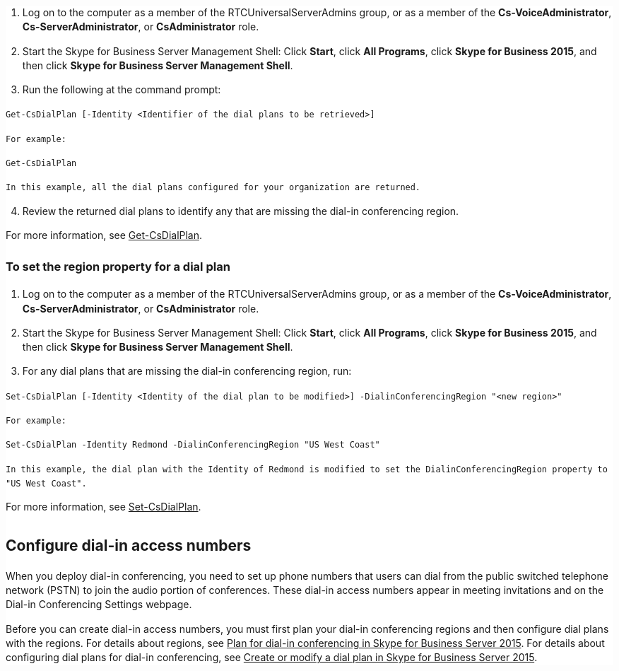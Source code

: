 1. Log on to the computer as a member of the RTCUniversalServerAdmins group, or as a member of the **Cs-VoiceAdministrator**, **Cs-ServerAdministrator**, or **CsAdministrator** role.
    
2. Start the Skype for Business Server Management Shell: Click **Start**, click **All Programs**, click **Skype for Business 2015**, and then click **Skype for Business Server Management Shell**.
    
3. Run the following at the command prompt:
    
  ```
  Get-CsDialPlan [-Identity <Identifier of the dial plans to be retrieved>]
  ```

    For example:
    
  ```
  Get-CsDialPlan
  ```

    In this example, all the dial plans configured for your organization are returned.
    
4. Review the returned dial plans to identify any that are missing the dial-in conferencing region. 
    
For more information, see [Get-CsDialPlan](../../manage/management-shell/get-csdialplan.md).
  
### To set the region property for a dial plan

1. Log on to the computer as a member of the RTCUniversalServerAdmins group, or as a member of the **Cs-VoiceAdministrator**, **Cs-ServerAdministrator**, or **CsAdministrator** role.
    
2. Start the Skype for Business Server Management Shell: Click **Start**, click **All Programs**, click **Skype for Business 2015**, and then click **Skype for Business Server Management Shell**.
    
3. For any dial plans that are missing the dial-in conferencing region, run:
    
  ```
  Set-CsDialPlan [-Identity <Identity of the dial plan to be modified>] -DialinConferencingRegion "<new region>"
  ```

    For example:
    
  ```
  Set-CsDialPlan -Identity Redmond -DialinConferencingRegion "US West Coast"
  ```

    In this example, the dial plan with the Identity of Redmond is modified to set the DialinConferencingRegion property to "US West Coast". 
    
For more information, see [Set-CsDialPlan](../../manage/management-shell/set-csdialplan.md).
  
## Configure dial-in access numbers
<a name="BKMK_ConfigureDialInAccessNumbers"> </a>

When you deploy dial-in conferencing, you need to set up phone numbers that users can dial from the public switched telephone network (PSTN) to join the audio portion of conferences. These dial-in access numbers appear in meeting invitations and on the Dial-in Conferencing Settings webpage.
  
Before you can create dial-in access numbers, you must first plan your dial-in conferencing regions and then configure dial plans with the regions. For details about regions, see [Plan for dial-in conferencing in Skype for Business Server 2015](../../plan-your-deployment/conferencing/dial-in-conferencing-0.md). For details about configuring dial plans for dial-in conferencing, see [Create or modify a dial plan in Skype for Business Server 2015](../../deploy-1/deploy-enterprise-voice/dial-plans.md).
  